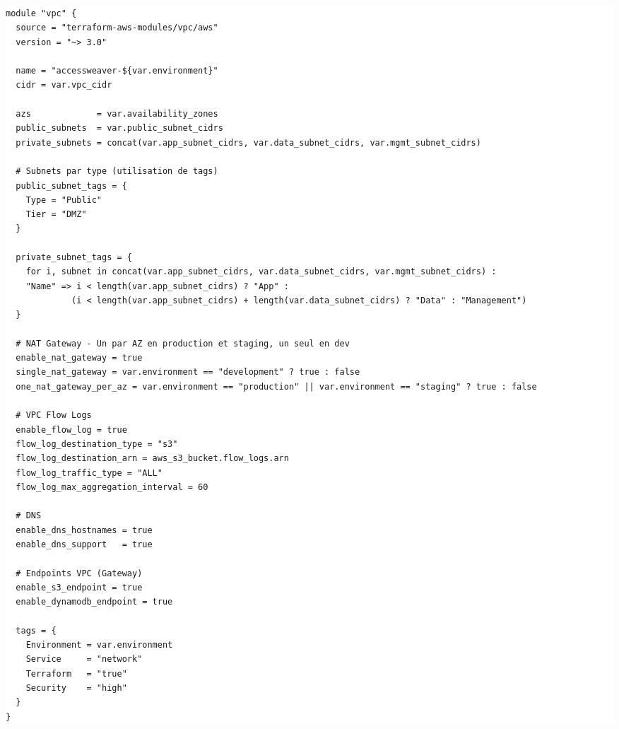 ```hcl
module "vpc" {
  source = "terraform-aws-modules/vpc/aws"
  version = "~> 3.0"

  name = "accessweaver-${var.environment}"
  cidr = var.vpc_cidr

  azs             = var.availability_zones
  public_subnets  = var.public_subnet_cidrs
  private_subnets = concat(var.app_subnet_cidrs, var.data_subnet_cidrs, var.mgmt_subnet_cidrs)
  
  # Subnets par type (utilisation de tags)
  public_subnet_tags = {
    Type = "Public"
    Tier = "DMZ"
  }
  
  private_subnet_tags = {
    for i, subnet in concat(var.app_subnet_cidrs, var.data_subnet_cidrs, var.mgmt_subnet_cidrs) :
    "Name" => i < length(var.app_subnet_cidrs) ? "App" : 
             (i < length(var.app_subnet_cidrs) + length(var.data_subnet_cidrs) ? "Data" : "Management")
  }

  # NAT Gateway - Un par AZ en production et staging, un seul en dev
  enable_nat_gateway = true
  single_nat_gateway = var.environment == "development" ? true : false
  one_nat_gateway_per_az = var.environment == "production" || var.environment == "staging" ? true : false

  # VPC Flow Logs
  enable_flow_log = true
  flow_log_destination_type = "s3"
  flow_log_destination_arn = aws_s3_bucket.flow_logs.arn
  flow_log_traffic_type = "ALL"
  flow_log_max_aggregation_interval = 60

  # DNS
  enable_dns_hostnames = true
  enable_dns_support   = true

  # Endpoints VPC (Gateway)
  enable_s3_endpoint = true
  enable_dynamodb_endpoint = true

  tags = {
    Environment = var.environment
    Service     = "network"
    Terraform   = "true"
    Security    = "high"
  }
}
```
